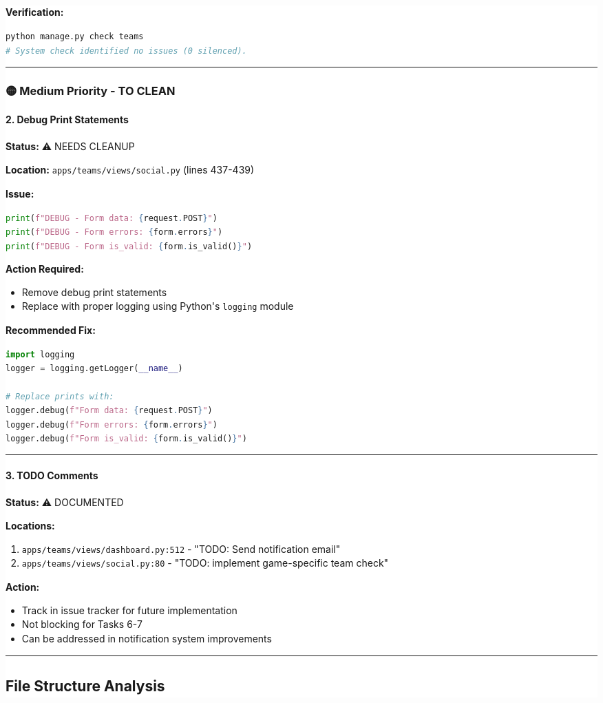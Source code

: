 **Verification:**
```bash
python manage.py check teams
# System check identified no issues (0 silenced).
```

---

### 🟡 Medium Priority - TO CLEAN

#### 2. Debug Print Statements
**Status:** ⚠️ NEEDS CLEANUP

**Location:** `apps/teams/views/social.py` (lines 437-439)

**Issue:**
```python
print(f"DEBUG - Form data: {request.POST}")
print(f"DEBUG - Form errors: {form.errors}")
print(f"DEBUG - Form is_valid: {form.is_valid()}")
```

**Action Required:**
- Remove debug print statements
- Replace with proper logging using Python's `logging` module

**Recommended Fix:**
```python
import logging
logger = logging.getLogger(__name__)

# Replace prints with:
logger.debug(f"Form data: {request.POST}")
logger.debug(f"Form errors: {form.errors}")
logger.debug(f"Form is_valid: {form.is_valid()}")
```

---

#### 3. TODO Comments
**Status:** ⚠️ DOCUMENTED

**Locations:**
1. `apps/teams/views/dashboard.py:512` - "TODO: Send notification email"
2. `apps/teams/views/social.py:80` - "TODO: implement game-specific team check"

**Action:**
- Track in issue tracker for future implementation
- Not blocking for Tasks 6-7
- Can be addressed in notification system improvements

---

## File Structure Analysis
